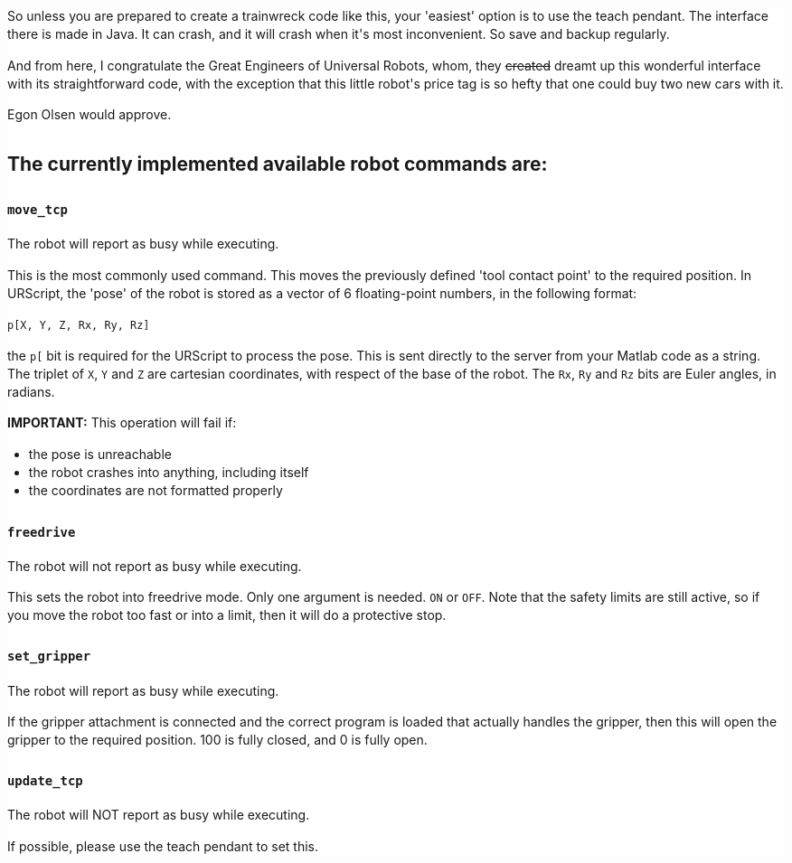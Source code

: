 So unless you are prepared to create a trainwreck code like this, your 'easiest' option is to use the teach pendant. The interface there is made in Java. It can crash, and it will crash when it's most inconvenient. So save and backup regularly.

And from here, I congratulate the Great Engineers of Universal Robots, whom, they ~~created~~ dreamt up this wonderful interface with its straightforward code, with the exception that this little robot's price tag is so hefty that one could buy two new cars with it.

Egon Olsen would approve.

## The currently implemented available robot commands are:

### **`move_tcp`**

The robot will report as busy while executing.

This is the most commonly used command. This moves the previously defined 'tool contact point' to the required position. In URScript, the 'pose' of the robot is stored as a vector of 6 floating-point numbers, in the following format:

```URScript
p[X, Y, Z, Rx, Ry, Rz]
```

the `p[` bit is required for the URScript to process the pose. This is sent directly to the server from your Matlab code as a string. The triplet of `X`, `Y` and `Z` are cartesian coordinates, with respect of the base of the robot. The `Rx`, `Ry` and `Rz` bits are Euler angles, in radians.

**IMPORTANT:**
This operation will fail if:

* the pose is unreachable
* the robot crashes into anything, including itself
* the coordinates are not formatted properly

### **`freedrive`**

The robot will not report as busy while executing.

This sets the robot into freedrive mode. Only one argument is needed. `ON` or `OFF`. Note that the safety limits are still active, so if you move the robot too fast or into a limit, then it will do a protective stop.

### **`set_gripper`**

The robot will report as busy while executing.

If the gripper attachment is connected and the correct program is loaded that actually handles the gripper, then this will open the gripper to the required position. 100 is fully closed, and 0 is fully open.

### **`update_tcp`**

The robot will NOT report as busy while executing.

If possible, please use the teach pendant to set this.
